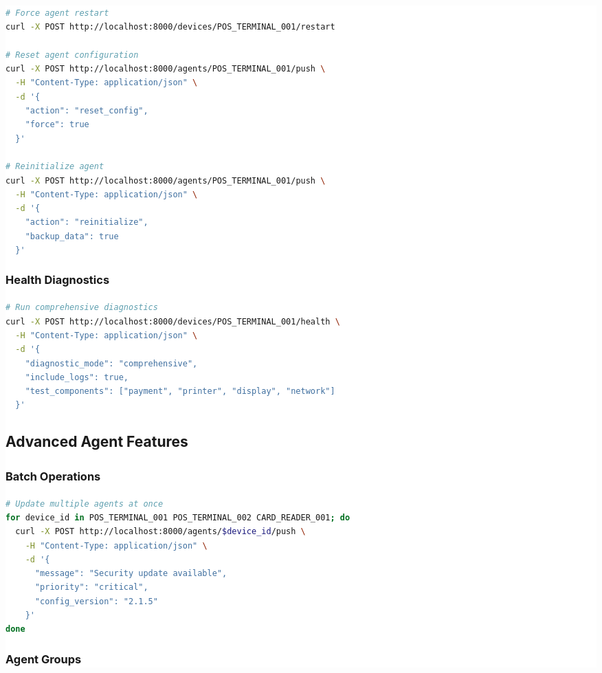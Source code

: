 ```bash
# Force agent restart
curl -X POST http://localhost:8000/devices/POS_TERMINAL_001/restart

# Reset agent configuration
curl -X POST http://localhost:8000/agents/POS_TERMINAL_001/push \
  -H "Content-Type: application/json" \
  -d '{
    "action": "reset_config",
    "force": true
  }'

# Reinitialize agent
curl -X POST http://localhost:8000/agents/POS_TERMINAL_001/push \
  -H "Content-Type: application/json" \
  -d '{
    "action": "reinitialize",
    "backup_data": true
  }'
```

### Health Diagnostics

```bash
# Run comprehensive diagnostics
curl -X POST http://localhost:8000/devices/POS_TERMINAL_001/health \
  -H "Content-Type: application/json" \
  -d '{
    "diagnostic_mode": "comprehensive",
    "include_logs": true,
    "test_components": ["payment", "printer", "display", "network"]
  }'
```

## Advanced Agent Features

### Batch Operations

```bash
# Update multiple agents at once
for device_id in POS_TERMINAL_001 POS_TERMINAL_002 CARD_READER_001; do
  curl -X POST http://localhost:8000/agents/$device_id/push \
    -H "Content-Type: application/json" \
    -d '{
      "message": "Security update available",
      "priority": "critical",
      "config_version": "2.1.5"
    }'
done
```

### Agent Groups
